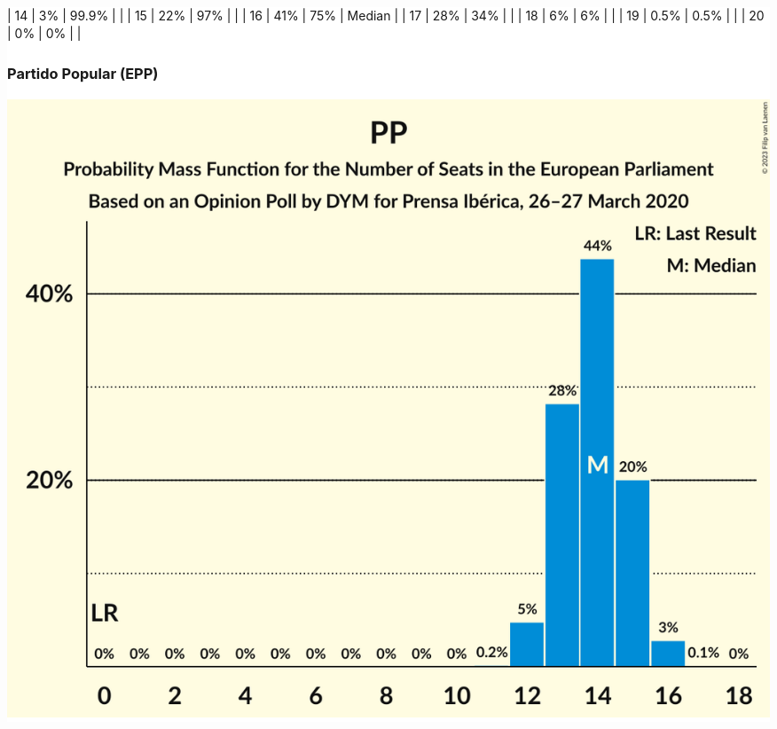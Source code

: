 | 14 | 3% | 99.9% |  |
| 15 | 22% | 97% |  |
| 16 | 41% | 75% | Median |
| 17 | 28% | 34% |  |
| 18 | 6% | 6% |  |
| 19 | 0.5% | 0.5% |  |
| 20 | 0% | 0% |  |

### Partido Popular (EPP)

![Graph with seats probability mass function not yet produced](2020-03-27-DYM-coalitions-seats-pmf-pp.png "Seats Probability Mass Function")
